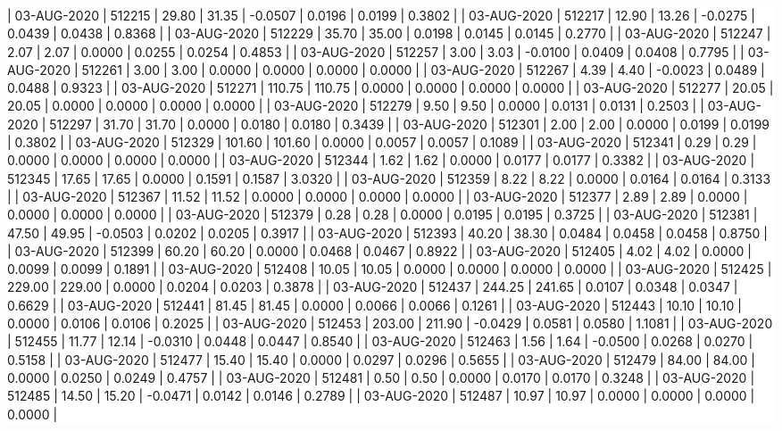 | 03-AUG-2020 | 512215 | 29.80 | 31.35 | -0.0507 | 0.0196 | 0.0199 | 0.3802 |
| 03-AUG-2020 | 512217 | 12.90 | 13.26 | -0.0275 | 0.0439 | 0.0438 | 0.8368 |
| 03-AUG-2020 | 512229 | 35.70 | 35.00 | 0.0198 | 0.0145 | 0.0145 | 0.2770 |
| 03-AUG-2020 | 512247 | 2.07 | 2.07 | 0.0000 | 0.0255 | 0.0254 | 0.4853 |
| 03-AUG-2020 | 512257 | 3.00 | 3.03 | -0.0100 | 0.0409 | 0.0408 | 0.7795 |
| 03-AUG-2020 | 512261 | 3.00 | 3.00 | 0.0000 | 0.0000 | 0.0000 | 0.0000 |
| 03-AUG-2020 | 512267 | 4.39 | 4.40 | -0.0023 | 0.0489 | 0.0488 | 0.9323 |
| 03-AUG-2020 | 512271 | 110.75 | 110.75 | 0.0000 | 0.0000 | 0.0000 | 0.0000 |
| 03-AUG-2020 | 512277 | 20.05 | 20.05 | 0.0000 | 0.0000 | 0.0000 | 0.0000 |
| 03-AUG-2020 | 512279 | 9.50 | 9.50 | 0.0000 | 0.0131 | 0.0131 | 0.2503 |
| 03-AUG-2020 | 512297 | 31.70 | 31.70 | 0.0000 | 0.0180 | 0.0180 | 0.3439 |
| 03-AUG-2020 | 512301 | 2.00 | 2.00 | 0.0000 | 0.0199 | 0.0199 | 0.3802 |
| 03-AUG-2020 | 512329 | 101.60 | 101.60 | 0.0000 | 0.0057 | 0.0057 | 0.1089 |
| 03-AUG-2020 | 512341 | 0.29 | 0.29 | 0.0000 | 0.0000 | 0.0000 | 0.0000 |
| 03-AUG-2020 | 512344 | 1.62 | 1.62 | 0.0000 | 0.0177 | 0.0177 | 0.3382 |
| 03-AUG-2020 | 512345 | 17.65 | 17.65 | 0.0000 | 0.1591 | 0.1587 | 3.0320 |
| 03-AUG-2020 | 512359 | 8.22 | 8.22 | 0.0000 | 0.0164 | 0.0164 | 0.3133 |
| 03-AUG-2020 | 512367 | 11.52 | 11.52 | 0.0000 | 0.0000 | 0.0000 | 0.0000 |
| 03-AUG-2020 | 512377 | 2.89 | 2.89 | 0.0000 | 0.0000 | 0.0000 | 0.0000 |
| 03-AUG-2020 | 512379 | 0.28 | 0.28 | 0.0000 | 0.0195 | 0.0195 | 0.3725 |
| 03-AUG-2020 | 512381 | 47.50 | 49.95 | -0.0503 | 0.0202 | 0.0205 | 0.3917 |
| 03-AUG-2020 | 512393 | 40.20 | 38.30 | 0.0484 | 0.0458 | 0.0458 | 0.8750 |
| 03-AUG-2020 | 512399 | 60.20 | 60.20 | 0.0000 | 0.0468 | 0.0467 | 0.8922 |
| 03-AUG-2020 | 512405 | 4.02 | 4.02 | 0.0000 | 0.0099 | 0.0099 | 0.1891 |
| 03-AUG-2020 | 512408 | 10.05 | 10.05 | 0.0000 | 0.0000 | 0.0000 | 0.0000 |
| 03-AUG-2020 | 512425 | 229.00 | 229.00 | 0.0000 | 0.0204 | 0.0203 | 0.3878 |
| 03-AUG-2020 | 512437 | 244.25 | 241.65 | 0.0107 | 0.0348 | 0.0347 | 0.6629 |
| 03-AUG-2020 | 512441 | 81.45 | 81.45 | 0.0000 | 0.0066 | 0.0066 | 0.1261 |
| 03-AUG-2020 | 512443 | 10.10 | 10.10 | 0.0000 | 0.0106 | 0.0106 | 0.2025 |
| 03-AUG-2020 | 512453 | 203.00 | 211.90 | -0.0429 | 0.0581 | 0.0580 | 1.1081 |
| 03-AUG-2020 | 512455 | 11.77 | 12.14 | -0.0310 | 0.0448 | 0.0447 | 0.8540 |
| 03-AUG-2020 | 512463 | 1.56 | 1.64 | -0.0500 | 0.0268 | 0.0270 | 0.5158 |
| 03-AUG-2020 | 512477 | 15.40 | 15.40 | 0.0000 | 0.0297 | 0.0296 | 0.5655 |
| 03-AUG-2020 | 512479 | 84.00 | 84.00 | 0.0000 | 0.0250 | 0.0249 | 0.4757 |
| 03-AUG-2020 | 512481 | 0.50 | 0.50 | 0.0000 | 0.0170 | 0.0170 | 0.3248 |
| 03-AUG-2020 | 512485 | 14.50 | 15.20 | -0.0471 | 0.0142 | 0.0146 | 0.2789 |
| 03-AUG-2020 | 512487 | 10.97 | 10.97 | 0.0000 | 0.0000 | 0.0000 | 0.0000 |